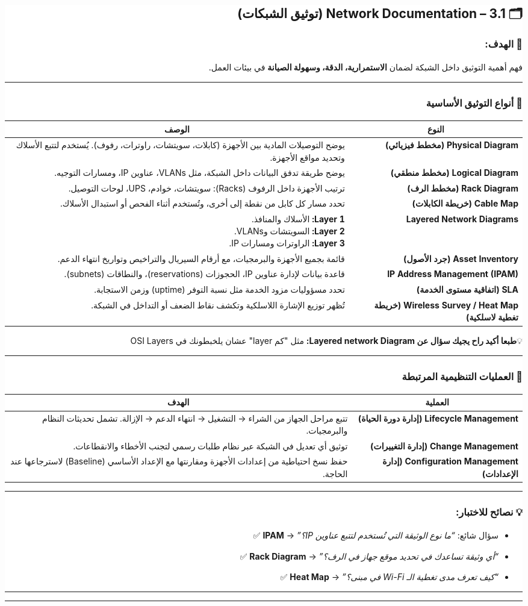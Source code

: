 <div dir="rtl" align="right">

## 🗂️ **3.1 – Network Documentation (توثيق الشبكات)**

### 🎯 الهدف:

فهم أهمية التوثيق داخل الشبكة لضمان **الاستمرارية، الدقة، وسهولة الصيانة** في بيئات العمل.

---

### 📁 **أنواع التوثيق الأساسية**

|النوع|الوصف|
|---|---|
|**Physical Diagram (مخطط فيزيائي)**|يوضح التوصيلات المادية بين الأجهزة (كابلات، سويتشات، راوترات، رفوف). يُستخدم لتتبع الأسلاك وتحديد مواقع الأجهزة.|
|**Logical Diagram (مخطط منطقي)**|يوضح طريقة تدفق البيانات داخل الشبكة، مثل VLANs، عناوين IP، ومسارات التوجيه.|
|**Rack Diagram (مخطط الرف)**|ترتيب الأجهزة داخل الرفوف (Racks): سويتشات، خوادم، UPS، لوحات التوصيل.|
|**Cable Map (خريطة الكابلات)**|تحدد مسار كل كابل من نقطة إلى أخرى، وتُستخدم أثناء الفحص أو استبدال الأسلاك.|
|**Layered Network Diagrams**|**Layer 1:** الأسلاك والمنافذ.  <br>**Layer 2:** السويتشات وVLANs.  <br>**Layer 3:** الراوترات ومسارات IP.|
|**Asset Inventory (جرد الأصول)**|قائمة بجميع الأجهزة والبرمجيات، مع أرقام السيريال والتراخيص وتواريخ انتهاء الدعم.|
|**IP Address Management (IPAM)**|قاعدة بيانات لإدارة عناوين IP، الحجوزات (reservations)، والنطاقات (subnets).|
|**SLA (اتفاقية مستوى الخدمة)**|تحدد مسؤوليات مزود الخدمة مثل نسبة التوفر (uptime) وزمن الاستجابة.|
|**Wireless Survey / Heat Map (خريطة تغطية لاسلكية)**|تُظهر توزيع الإشارة اللاسلكية وتكشف نقاط الضعف أو التداخل في الشبكة.|
💡**طبعا أكيد راح يجيك سؤال عن Layered network Diagram:**
مثل "كم layer" عشان يلخبطونك في OSI Layers

---

### 🔄 **العمليات التنظيمية المرتبطة**

| العملية                                        | الهدف                                                                                              |
| ---------------------------------------------- | -------------------------------------------------------------------------------------------------- |
| **Lifecycle Management (إدارة دورة الحياة)**   | تتبع مراحل الجهاز من الشراء → التشغيل → انتهاء الدعم → الإزالة. تشمل تحديثات النظام والبرمجيات.    |
| **Change Management (إدارة التغييرات)**        | توثيق أي تعديل في الشبكة عبر نظام طلبات رسمي لتجنب الأخطاء والانقطاعات.                            |
| **Configuration Management (إدارة الإعدادات)** | حفظ نسخ احتياطية من إعدادات الأجهزة ومقارنتها مع الإعداد الأساسي (Baseline) لاسترجاعها عند الحاجة. |

---

### 💡 **نصائح للاختبار:**

- سؤال شائع: _“ما نوع الوثيقة التي تُستخدم لتتبع عناوين IP؟”_ → **IPAM** ✅
    
- _“أي وثيقة تساعدك في تحديد موقع جهاز في الرف؟”_ → **Rack Diagram** ✅
    
- _“كيف تعرف مدى تغطية الـ Wi-Fi في مبنى؟”_ → **Heat Map** ✅
---
---
